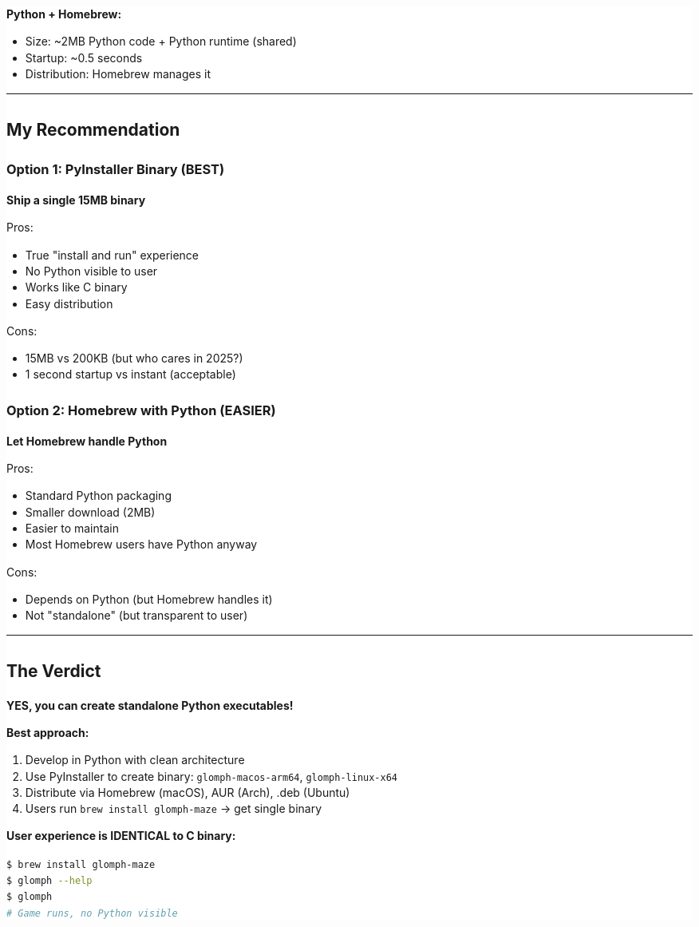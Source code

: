 **Python + Homebrew:**
- Size: ~2MB Python code + Python runtime (shared)
- Startup: ~0.5 seconds
- Distribution: Homebrew manages it

---

## My Recommendation

### Option 1: PyInstaller Binary (BEST)
**Ship a single 15MB binary**

Pros:
- True "install and run" experience
- No Python visible to user
- Works like C binary
- Easy distribution

Cons:
- 15MB vs 200KB (but who cares in 2025?)
- 1 second startup vs instant (acceptable)

### Option 2: Homebrew with Python (EASIER)
**Let Homebrew handle Python**

Pros:
- Standard Python packaging
- Smaller download (2MB)
- Easier to maintain
- Most Homebrew users have Python anyway

Cons:
- Depends on Python (but Homebrew handles it)
- Not "standalone" (but transparent to user)

---

## The Verdict

**YES, you can create standalone Python executables!**

**Best approach:**
1. Develop in Python with clean architecture
2. Use PyInstaller to create binary: `glomph-macos-arm64`, `glomph-linux-x64`
3. Distribute via Homebrew (macOS), AUR (Arch), .deb (Ubuntu)
4. Users run `brew install glomph-maze` → get single binary

**User experience is IDENTICAL to C binary:**
```bash
$ brew install glomph-maze
$ glomph --help
$ glomph
# Game runs, no Python visible
```
